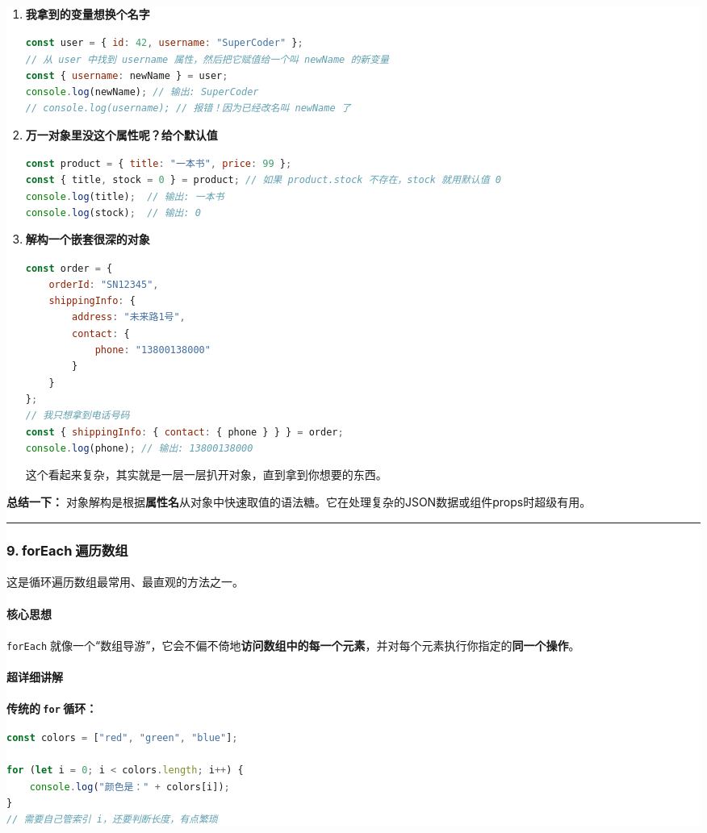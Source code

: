 1. **我拿到的变量想换个名字**
   
   ```javascript
   const user = { id: 42, username: "SuperCoder" };
   // 从 user 中找到 username 属性，然后把它赋值给一个叫 newName 的新变量
   const { username: newName } = user; 
   console.log(newName); // 输出: SuperCoder
   // console.log(username); // 报错！因为已经改名叫 newName 了
   ```

2. **万一对象里没这个属性呢？给个默认值**
   
   ```javascript
   const product = { title: "一本书", price: 99 };
   const { title, stock = 0 } = product; // 如果 product.stock 不存在，stock 就用默认值 0
   console.log(title);  // 输出: 一本书
   console.log(stock);  // 输出: 0
   ```

3. **解构一个嵌套很深的对象**
   
   ```javascript
   const order = {
       orderId: "SN12345",
       shippingInfo: {
           address: "未来路1号",
           contact: {
               phone: "13800138000"
           }
       }
   };
   // 我只想拿到电话号码
   const { shippingInfo: { contact: { phone } } } = order;
   console.log(phone); // 输出: 13800138000
   ```
   
   这个看起来复杂，其实就是一层一层扒开对象，直到拿到你想要的东西。

**总结一下：**
对象解构是根据**属性名**从对象中快速取值的语法糖。它在处理复杂的JSON数据或组件props时超级有用。

---

### 9. forEach 遍历数组

这是循环遍历数组最常用、最直观的方法之一。

#### 核心思想

`forEach` 就像一个“数组导游”，它会不偏不倚地**访问数组中的每一个元素**，并对每个元素执行你指定的**同一个操作**。

#### 超详细讲解

**传统的 `for` 循环：**

```javascript
const colors = ["red", "green", "blue"];

for (let i = 0; i < colors.length; i++) {
    console.log("颜色是：" + colors[i]);
}
// 需要自己管索引 i，还要判断长度，有点繁琐
```

